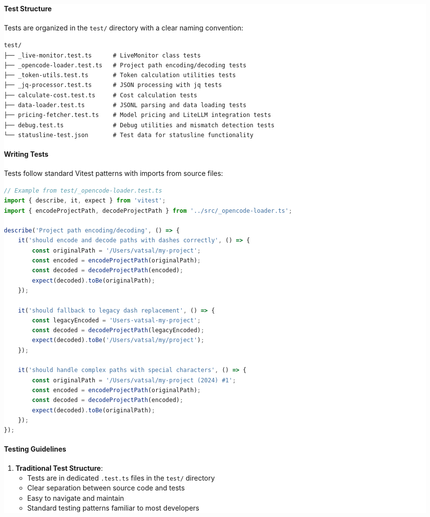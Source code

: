 #### Test Structure

Tests are organized in the `test/` directory with a clear naming convention:

```
test/
├── _live-monitor.test.ts      # LiveMonitor class tests
├── _opencode-loader.test.ts   # Project path encoding/decoding tests
├── _token-utils.test.ts       # Token calculation utilities tests
├── _jq-processor.test.ts      # JSON processing with jq tests
├── calculate-cost.test.ts     # Cost calculation tests
├── data-loader.test.ts        # JSONL parsing and data loading tests
├── pricing-fetcher.test.ts    # Model pricing and LiteLLM integration tests
├── debug.test.ts              # Debug utilities and mismatch detection tests
└── statusline-test.json       # Test data for statusline functionality
```

#### Writing Tests

Tests follow standard Vitest patterns with imports from source files:

```typescript
// Example from test/_opencode-loader.test.ts
import { describe, it, expect } from 'vitest';
import { encodeProjectPath, decodeProjectPath } from '../src/_opencode-loader.ts';

describe('Project path encoding/decoding', () => {
    it('should encode and decode paths with dashes correctly', () => {
        const originalPath = '/Users/vatsal/my-project';
        const encoded = encodeProjectPath(originalPath);
        const decoded = decodeProjectPath(encoded);
        expect(decoded).toBe(originalPath);
    });
    
    it('should fallback to legacy dash replacement', () => {
        const legacyEncoded = 'Users-vatsal-my-project';
        const decoded = decodeProjectPath(legacyEncoded);
        expect(decoded).toBe('/Users/vatsal/my/project');
    });
    
    it('should handle complex paths with special characters', () => {
        const originalPath = '/Users/vatsal/my-project (2024) #1';
        const encoded = encodeProjectPath(originalPath);
        const decoded = decodeProjectPath(encoded);
        expect(decoded).toBe(originalPath);
    });
});
```

#### Testing Guidelines

1. **Traditional Test Structure**:
   - Tests are in dedicated `.test.ts` files in the `test/` directory
   - Clear separation between source code and tests
   - Easy to navigate and maintain
   - Standard testing patterns familiar to most developers
